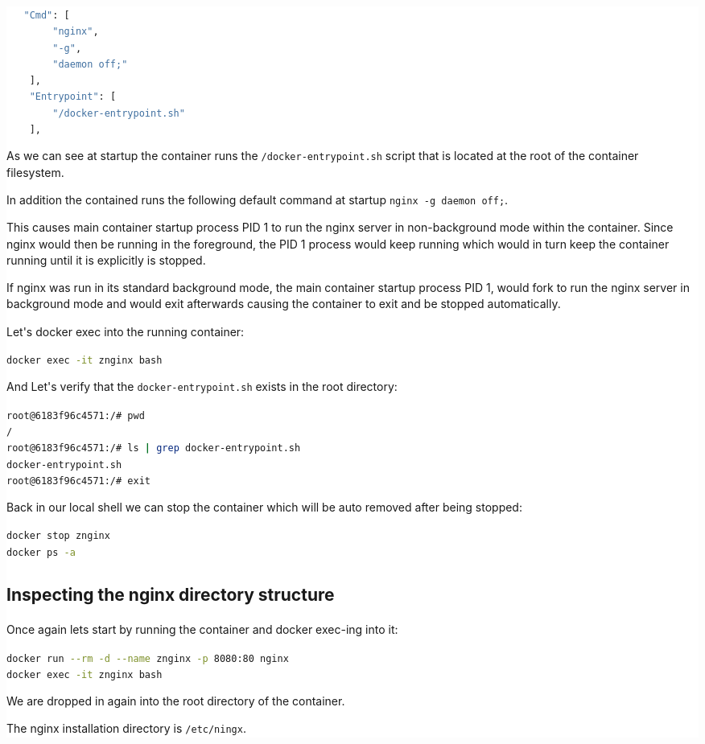 ```bash
   "Cmd": [
        "nginx",
        "-g",
        "daemon off;"
    ],
    "Entrypoint": [
        "/docker-entrypoint.sh"
    ],
```

As we can see at startup the container runs the `/docker-entrypoint.sh` script that is located at the root of the container filesystem.

In addition the contained runs the following default command at startup `nginx -g daemon off;`.

This causes main container startup process PID 1 to run the nginx server in non-background mode within the container. Since nginx would then be running in the foreground, the PID 1 process would keep running which would in turn keep the container running until it is explicitly is stopped.

If nginx was run in its standard background mode, the main container startup process PID 1, would fork to run the nginx server in background mode and would exit afterwards causing the container to exit and be stopped automatically.

Let's docker exec into the running container:

```bash
docker exec -it znginx bash
```

And Let's verify that the `docker-entrypoint.sh` exists in the root directory:

```bash
root@6183f96c4571:/# pwd
/
root@6183f96c4571:/# ls | grep docker-entrypoint.sh
docker-entrypoint.sh
root@6183f96c4571:/# exit
```

Back in our local shell we can stop the container which will be auto removed after being stopped:

```bash
docker stop znginx
docker ps -a
```

## Inspecting the nginx directory structure

Once again lets start by running the container and docker exec-ing into it:

```bash
docker run --rm -d --name znginx -p 8080:80 nginx
docker exec -it znginx bash
```

We are dropped in again into the root directory of the container.

The nginx installation directory is `/etc/ningx`.
